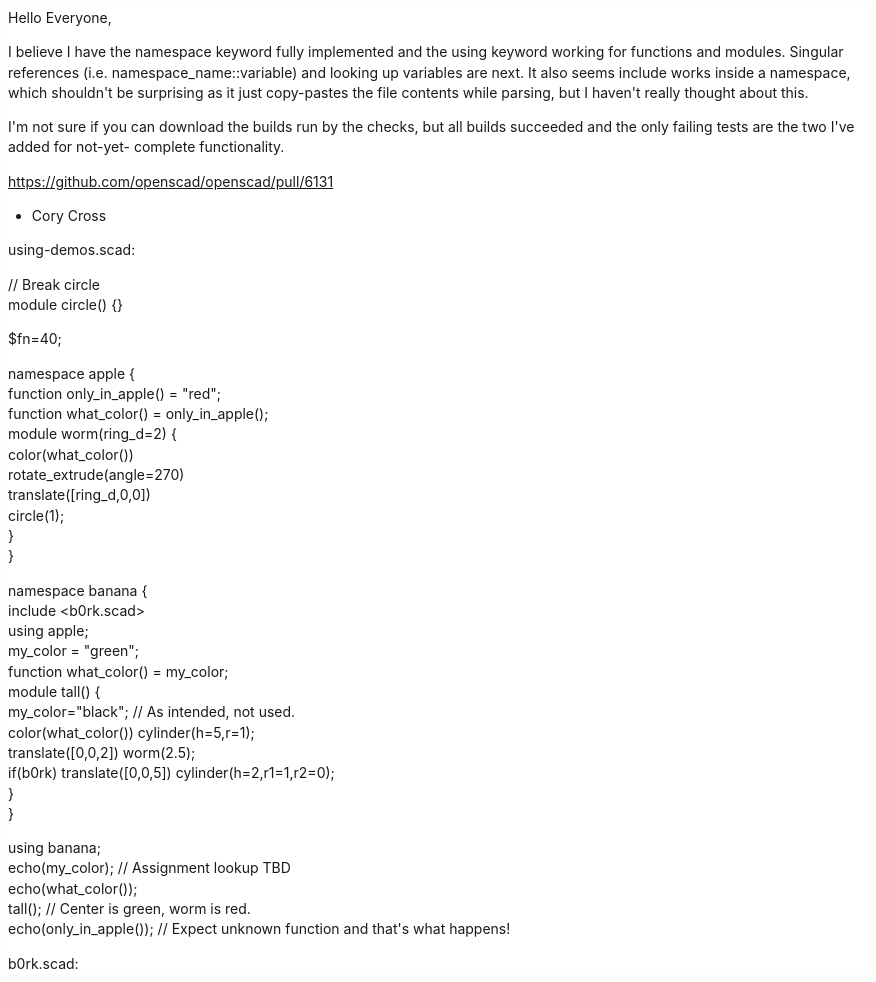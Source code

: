 Hello Everyone,

I believe I have the namespace keyword fully implemented and the using keyword
working for functions and modules. Singular references (i.e.
namespace_name::variable) and looking up variables are next. It also seems
include works inside a namespace, which shouldn't be surprising as it just
copy-pastes the file contents while parsing, but I haven't really thought
about this.

I'm not sure if you can download the builds run by the checks, but all builds
succeeded and the only failing tests are the two I've added for not-yet-
complete functionality.

<https://github.com/openscad/openscad/pull/6131>

  * Cory Cross

using-demos.scad:

// Break circle  
module circle() {}

$fn=40;

namespace apple {  
function only_in_apple() = "red";  
function what_color() = only_in_apple();  
module worm(ring_d=2) {  
color(what_color())  
rotate_extrude(angle=270)  
translate([ring_d,0,0])  
circle(1);  
}  
}

namespace banana {  
include <b0rk.scad>  
using apple;  
my_color = "green";  
function what_color() = my_color;  
module tall() {  
my_color="black"; // As intended, not used.  
color(what_color()) cylinder(h=5,r=1);  
translate([0,0,2]) worm(2.5);  
if(b0rk) translate([0,0,5]) cylinder(h=2,r1=1,r2=0);  
}  
}

using banana;  
echo(my_color); // Assignment lookup TBD  
echo(what_color());  
tall(); // Center is green, worm is red.  
echo(only_in_apple()); // Expect unknown function and that's what happens!

b0rk.scad:
